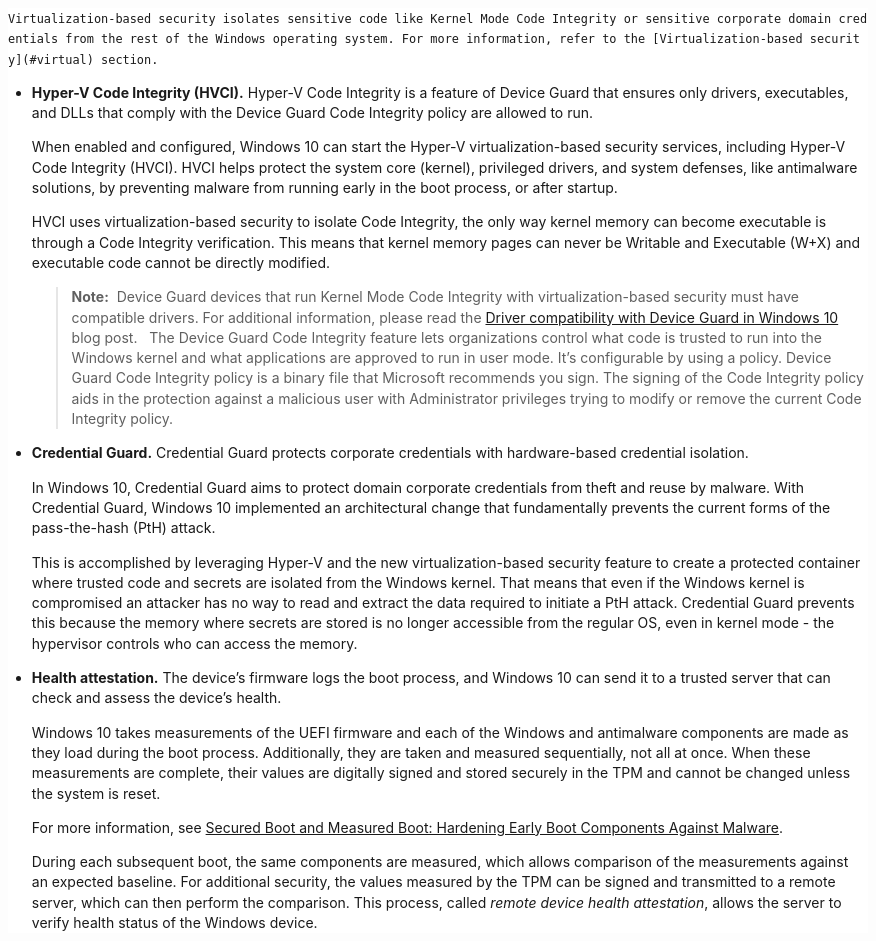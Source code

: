     Virtualization-based security isolates sensitive code like Kernel Mode Code Integrity or sensitive corporate domain credentials from the rest of the Windows operating system. For more information, refer to the [Virtualization-based security](#virtual) section.

-   **Hyper-V Code Integrity (HVCI).** Hyper-V Code Integrity is a feature of Device Guard that ensures only drivers, executables, and DLLs that comply with the Device Guard Code Integrity policy are allowed to run.

    When enabled and configured, Windows 10 can start the Hyper-V virtualization-based security services, including Hyper-V Code Integrity (HVCI). HVCI helps protect the system core (kernel), privileged drivers, and system defenses, like antimalware solutions, by preventing malware from running early in the boot process, or after startup.

    HVCI uses virtualization-based security to isolate Code Integrity, the only way kernel memory can become executable is through a Code Integrity verification. This means that kernel memory pages can never be Writable and Executable (W+X) and executable code cannot be directly modified.

    >**Note:**  Device Guard devices that run Kernel Mode Code Integrity with virtualization-based security must have compatible drivers. For additional information, please read the [Driver compatibility with Device Guard in Windows 10](https://go.microsoft.com/fwlink/p/?LinkId=691612) blog post.
     
    The Device Guard Code Integrity feature lets organizations control what code is trusted to run into the Windows kernel and what applications are approved to run in user mode. It’s configurable by using a policy.
    Device Guard Code Integrity policy is a binary file that Microsoft recommends you sign. The signing of the Code Integrity policy aids in the protection against a malicious user with Administrator privileges trying to modify or remove the current Code Integrity policy.

-   **Credential Guard.** Credential Guard protects corporate credentials with hardware-based credential isolation.

    In Windows 10, Credential Guard aims to protect domain corporate credentials from theft and reuse by malware. With Credential Guard, Windows 10 implemented an architectural change that fundamentally prevents the current forms of the pass-the-hash (PtH) attack.

    This is accomplished by leveraging Hyper-V and the new virtualization-based security feature to create a protected container where trusted code and secrets are isolated from the Windows kernel. That means that even if the Windows kernel is compromised an attacker has no way to read and extract the data required to initiate a PtH attack. Credential Guard prevents this because the memory where secrets are stored is no longer accessible from the regular OS, even in kernel mode - the hypervisor controls who can access the memory.

-   **Health attestation.** The device’s firmware logs the boot process, and Windows 10 can send it to a trusted server that can check and assess the device’s health.

    Windows 10 takes measurements of the UEFI firmware and each of the Windows and antimalware components are made as they load during the boot process. Additionally, they are taken and measured sequentially, not all at once. When these measurements are complete, their values are digitally signed and stored securely in the TPM and cannot be changed unless the system is reset.

    For more information, see [Secured Boot and Measured Boot: Hardening Early Boot Components Against Malware](https://go.microsoft.com/fwlink/p/?LinkId=733950).

    During each subsequent boot, the same components are measured, which allows comparison of the measurements against an expected baseline. For additional security, the values measured by the TPM can be signed and transmitted to a remote server, which can then perform the comparison. This process, called *remote device health attestation*, allows the server to verify health status of the Windows device.
